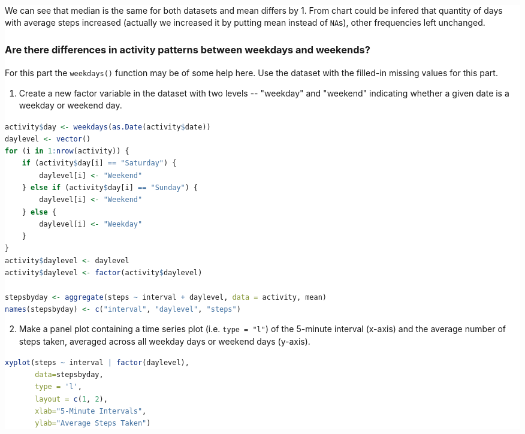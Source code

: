 We can see that median is the same for both datasets and mean differs by 1. 
From chart could be infered that quantity of days with average steps increased
(actually we increased it by putting mean instead of `NA`s), other frequencies
left unchanged.

### Are there differences in activity patterns between weekdays and weekends?

For this part the `weekdays()` function may be of some help here. Use
the dataset with the filled-in missing values for this part.

1. Create a new factor variable in the dataset with two levels -- "weekday" and
"weekend" indicating whether a given date is a weekday or weekend day.


```r
activity$day <- weekdays(as.Date(activity$date))
daylevel <- vector()
for (i in 1:nrow(activity)) {
    if (activity$day[i] == "Saturday") {
        daylevel[i] <- "Weekend"
    } else if (activity$day[i] == "Sunday") {
        daylevel[i] <- "Weekend"
    } else {
        daylevel[i] <- "Weekday"
    }
}
activity$daylevel <- daylevel
activity$daylevel <- factor(activity$daylevel)

stepsbyday <- aggregate(steps ~ interval + daylevel, data = activity, mean)
names(stepsbyday) <- c("interval", "daylevel", "steps")
```

2. Make a panel plot containing a time series plot (i.e. `type = "l"`) of
the 5-minute interval (x-axis) and the average number of steps taken, averaged
across all weekday days or weekend days (y-axis).


```r
xyplot(steps ~ interval | factor(daylevel),
       data=stepsbyday,
       type = 'l',
       layout = c(1, 2),
       xlab="5-Minute Intervals",
       ylab="Average Steps Taken")
```
